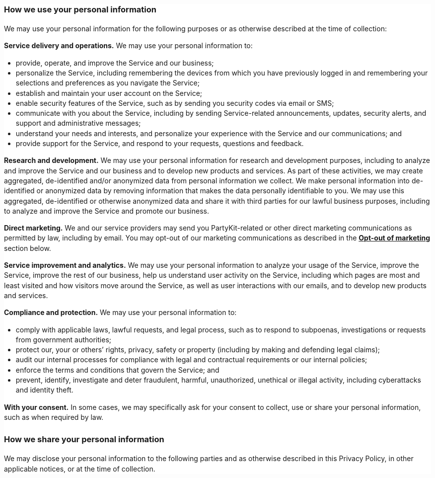 ### How we use your personal information

We may use your personal information for the following purposes or as otherwise described at the time of collection:

**Service delivery and operations.** We may use your personal information to:

- provide, operate, and improve the Service and our business;
- personalize the Service, including remembering the devices from which you have previously logged in and remembering your selections and preferences as you navigate the Service;
- establish and maintain your user account on the Service;
- enable security features of the Service, such as by sending you security codes via email or SMS;
- communicate with you about the Service, including by sending Service-related announcements, updates, security alerts, and support and administrative messages;
- understand your needs and interests, and personalize your experience with the Service and our communications; and
- provide support for the Service, and respond to your requests, questions and feedback.

**Research and development.** We may use your personal information for research and development purposes, including to analyze and improve the Service and our business and to develop new products and services. As part of these activities, we may create aggregated, de-identified and/or anonymized data from personal information we collect. We make personal information into de-identified or anonymized data by removing information that makes the data personally identifiable to you. We may use this aggregated, de-identified or otherwise anonymized data and share it with third parties for our lawful business purposes, including to analyze and improve the Service and promote our business.

**Direct marketing.** We and our service providers may send you PartyKit-related or other direct marketing communications as permitted by law, including by email. You may opt-out of our marketing communications as described in the <a href="privacy#your-choices">**Opt-out of marketing**</a> section below.

**Service improvement and analytics.** We may use your personal information to analyze your usage of the Service, improve the Service, improve the rest of our business, help us understand user activity on the Service, including which pages are most and least visited and how visitors move around the Service, as well as user interactions with our emails, and to develop new products and services.

**Compliance and protection.** We may use your personal information to:

- comply with applicable laws, lawful requests, and legal process, such as to respond to subpoenas, investigations or requests from government authorities;
- protect our, your or others’ rights, privacy, safety or property (including by making and defending legal claims);
- audit our internal processes for compliance with legal and contractual requirements or our internal policies;
- enforce the terms and conditions that govern the Service; and
- prevent, identify, investigate and deter fraudulent, harmful, unauthorized, unethical or illegal activity, including cyberattacks and identity theft.

**With your consent.** In some cases, we may specifically ask for your consent to collect, use or share your personal information, such as when required by law.

### How we share your personal information

We may disclose your personal information to the following parties and as otherwise described in this Privacy Policy, in other applicable notices, or at the time of collection.
